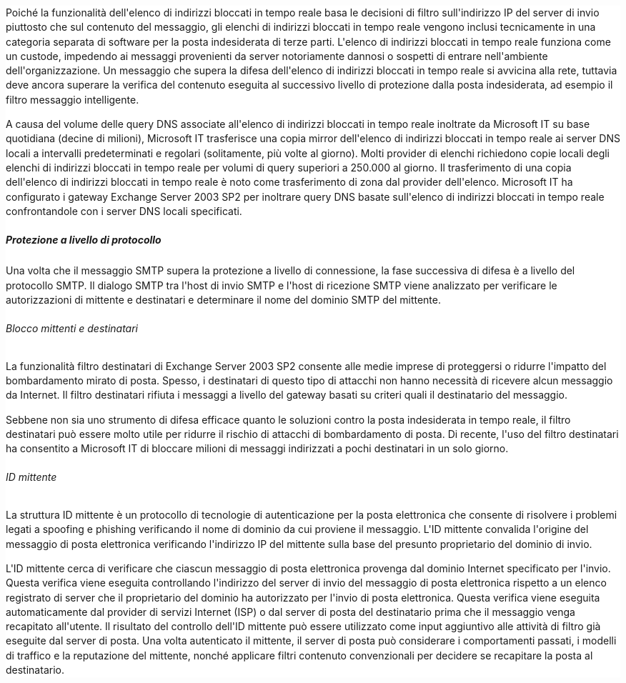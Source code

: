Poiché la funzionalità dell'elenco di indirizzi bloccati in tempo reale basa le decisioni di filtro sull'indirizzo IP del server di invio piuttosto che sul contenuto del messaggio, gli elenchi di indirizzi bloccati in tempo reale vengono inclusi tecnicamente in una categoria separata di software per la posta indesiderata di terze parti. L'elenco di indirizzi bloccati in tempo reale funziona come un custode, impedendo ai messaggi provenienti da server notoriamente dannosi o sospetti di entrare nell'ambiente dell'organizzazione. Un messaggio che supera la difesa dell'elenco di indirizzi bloccati in tempo reale si avvicina alla rete, tuttavia deve ancora superare la verifica del contenuto eseguita al successivo livello di protezione dalla posta indesiderata, ad esempio il filtro messaggio intelligente.

A causa del volume delle query DNS associate all'elenco di indirizzi bloccati in tempo reale inoltrate da Microsoft IT su base quotidiana (decine di milioni), Microsoft IT trasferisce una copia mirror dell'elenco di indirizzi bloccati in tempo reale ai server DNS locali a intervalli predeterminati e regolari (solitamente, più volte al giorno). Molti provider di elenchi richiedono copie locali degli elenchi di indirizzi bloccati in tempo reale per volumi di query superiori a 250.000 al giorno. Il trasferimento di una copia dell'elenco di indirizzi bloccati in tempo reale è noto come trasferimento di zona dal provider dell'elenco. Microsoft IT ha configurato i gateway Exchange Server 2003 SP2 per inoltrare query DNS basate sull'elenco di indirizzi bloccati in tempo reale confrontandole con i server DNS locali specificati.

##### Protezione a livello di protocollo

Una volta che il messaggio SMTP supera la protezione a livello di connessione, la fase successiva di difesa è a livello del protocollo SMTP. Il dialogo SMTP tra l'host di invio SMTP e l'host di ricezione SMTP viene analizzato per verificare le autorizzazioni di mittente e destinatari e determinare il nome del dominio SMTP del mittente.

###### Blocco mittenti e destinatari

La funzionalità filtro destinatari di Exchange Server 2003 SP2 consente alle medie imprese di proteggersi o ridurre l'impatto del bombardamento mirato di posta. Spesso, i destinatari di questo tipo di attacchi non hanno necessità di ricevere alcun messaggio da Internet. Il filtro destinatari rifiuta i messaggi a livello del gateway basati su criteri quali il destinatario del messaggio.

Sebbene non sia uno strumento di difesa efficace quanto le soluzioni contro la posta indesiderata in tempo reale, il filtro destinatari può essere molto utile per ridurre il rischio di attacchi di bombardamento di posta. Di recente, l'uso del filtro destinatari ha consentito a Microsoft IT di bloccare milioni di messaggi indirizzati a pochi destinatari in un solo giorno.

###### ID mittente

La struttura ID mittente è un protocollo di tecnologie di autenticazione per la posta elettronica che consente di risolvere i problemi legati a spoofing e phishing verificando il nome di dominio da cui proviene il messaggio. L'ID mittente convalida l'origine del messaggio di posta elettronica verificando l'indirizzo IP del mittente sulla base del presunto proprietario del dominio di invio.

L'ID mittente cerca di verificare che ciascun messaggio di posta elettronica provenga dal dominio Internet specificato per l'invio. Questa verifica viene eseguita controllando l'indirizzo del server di invio del messaggio di posta elettronica rispetto a un elenco registrato di server che il proprietario del dominio ha autorizzato per l'invio di posta elettronica. Questa verifica viene eseguita automaticamente dal provider di servizi Internet (ISP) o dal server di posta del destinatario prima che il messaggio venga recapitato all'utente. Il risultato del controllo dell'ID mittente può essere utilizzato come input aggiuntivo alle attività di filtro già eseguite dal server di posta. Una volta autenticato il mittente, il server di posta può considerare i comportamenti passati, i modelli di traffico e la reputazione del mittente, nonché applicare filtri contenuto convenzionali per decidere se recapitare la posta al destinatario.
